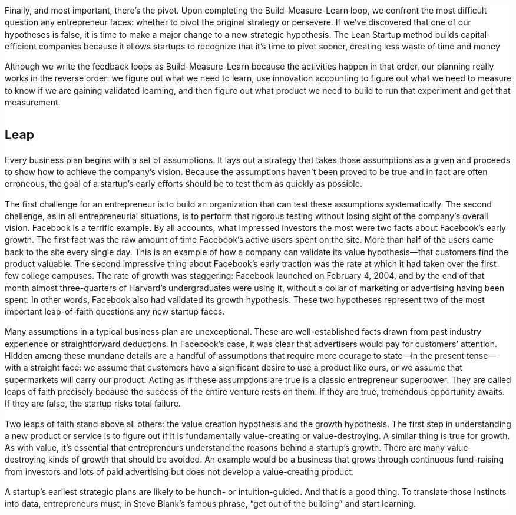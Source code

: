 Finally, and most important, there’s the pivot. Upon completing the Build-Measure-Learn loop, we confront the most difficult question any entrepreneur faces: whether to pivot the original strategy or persevere. If we’ve discovered that one of our hypotheses is false, it is time to make a major change to a new strategic hypothesis. The Lean Startup method builds capital-efficient companies because it allows startups to recognize that it’s time to pivot sooner, creating less waste of time and money

Although we write the feedback loops as Build-Measure-Learn because the activities happen in that order, our planning really works in the reverse order: we figure out what we need to learn, use innovation accounting to figure out what we need to measure to know if we are gaining validated learning, and then figure out what product we need to build to run that experiment and get that measurement.

## Leap

Every business plan begins with a set of assumptions. It lays out a strategy that takes those assumptions as a given and proceeds to show how to achieve the company’s vision. Because the assumptions haven’t been proved to be true and in fact are often erroneous, the goal of a startup’s early efforts should be to test them as quickly as possible.

The first challenge for an entrepreneur is to build an organization that can test these assumptions systematically. The second challenge, as in all entrepreneurial situations, is to perform that rigorous testing without losing sight of the company’s overall vision. Facebook is a terrific example.
By all accounts, what impressed investors the most were two facts about Facebook’s early growth. The first fact was the raw amount of time Facebook’s active users spent on the site. More than half of the users came back to the site every single day. This is an example of how a company can validate its value hypothesis—that customers find the product valuable. The second impressive thing about Facebook’s early traction was the rate at which it had taken over the first few college campuses. The rate of growth was staggering: Facebook launched on February 4, 2004, and by the end of that month almost three-quarters of Harvard’s undergraduates were using it, without a dollar of marketing or advertising having been spent. In other words, Facebook also had validated its growth hypothesis. These two hypotheses represent two of the most important leap-of-faith questions any new startup faces.

Many assumptions in a typical business plan are unexceptional. These are well-established facts drawn from past industry experience or straightforward deductions. In Facebook’s case, it was clear that advertisers would pay for customers’ attention. Hidden among these mundane details are a handful of assumptions that require more courage to state—in the present tense—with a straight face: we assume that customers have a significant desire to use a product like ours, or we assume that supermarkets will carry our product. Acting as if these assumptions are true is a classic entrepreneur superpower. They are called leaps of faith precisely because the success of the entire venture rests on them. If they are true, tremendous opportunity awaits. If they are false, the startup risks total failure.

Two leaps of faith stand above all others: the value creation hypothesis and the growth hypothesis. The first step in understanding a new product or service is to figure out if it is fundamentally value-creating or value-destroying. A similar thing is true for growth. As with value, it’s essential that entrepreneurs understand the reasons behind a startup’s growth. There are many value-destroying kinds of growth that should be avoided. An example would be a business that grows through continuous fund-raising from investors and lots of paid advertising but does not develop a value-creating product.

A startup’s earliest strategic plans are likely to be hunch- or intuition-guided. And that is a good thing. To translate those instincts into data, entrepreneurs must, in Steve Blank’s famous phrase, “get out of the building” and start learning.

